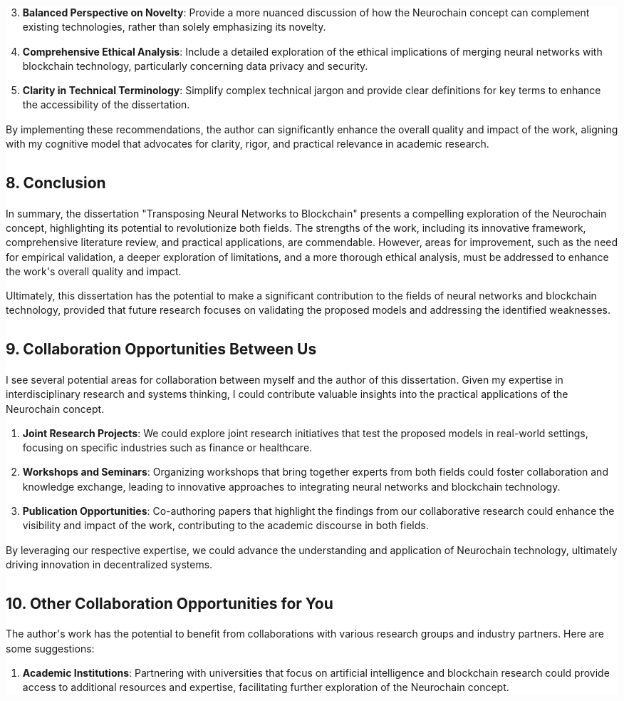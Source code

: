 3. **Balanced Perspective on Novelty**: Provide a more nuanced discussion of how the Neurochain concept can complement existing technologies, rather than solely emphasizing its novelty.

4. **Comprehensive Ethical Analysis**: Include a detailed exploration of the ethical implications of merging neural networks with blockchain technology, particularly concerning data privacy and security.

5. **Clarity in Technical Terminology**: Simplify complex technical jargon and provide clear definitions for key terms to enhance the accessibility of the dissertation.

By implementing these recommendations, the author can significantly enhance the overall quality and impact of the work, aligning with my cognitive model that advocates for clarity, rigor, and practical relevance in academic research.

## 8. Conclusion

In summary, the dissertation "Transposing Neural Networks to Blockchain" presents a compelling exploration of the Neurochain concept, highlighting its potential to revolutionize both fields. The strengths of the work, including its innovative framework, comprehensive literature review, and practical applications, are commendable. However, areas for improvement, such as the need for empirical validation, a deeper exploration of limitations, and a more thorough ethical analysis, must be addressed to enhance the work's overall quality and impact.

Ultimately, this dissertation has the potential to make a significant contribution to the fields of neural networks and blockchain technology, provided that future research focuses on validating the proposed models and addressing the identified weaknesses.

## 9. Collaboration Opportunities Between Us

I see several potential areas for collaboration between myself and the author of this dissertation. Given my expertise in interdisciplinary research and systems thinking, I could contribute valuable insights into the practical applications of the Neurochain concept. 

1. **Joint Research Projects**: We could explore joint research initiatives that test the proposed models in real-world settings, focusing on specific industries such as finance or healthcare. 

2. **Workshops and Seminars**: Organizing workshops that bring together experts from both fields could foster collaboration and knowledge exchange, leading to innovative approaches to integrating neural networks and blockchain technology.

3. **Publication Opportunities**: Co-authoring papers that highlight the findings from our collaborative research could enhance the visibility and impact of the work, contributing to the academic discourse in both fields.

By leveraging our respective expertise, we could advance the understanding and application of Neurochain technology, ultimately driving innovation in decentralized systems.

## 10. Other Collaboration Opportunities for You

The author's work has the potential to benefit from collaborations with various research groups and industry partners. Here are some suggestions:

1. **Academic Institutions**: Partnering with universities that focus on artificial intelligence and blockchain research could provide access to additional resources and expertise, facilitating further exploration of the Neurochain concept.
